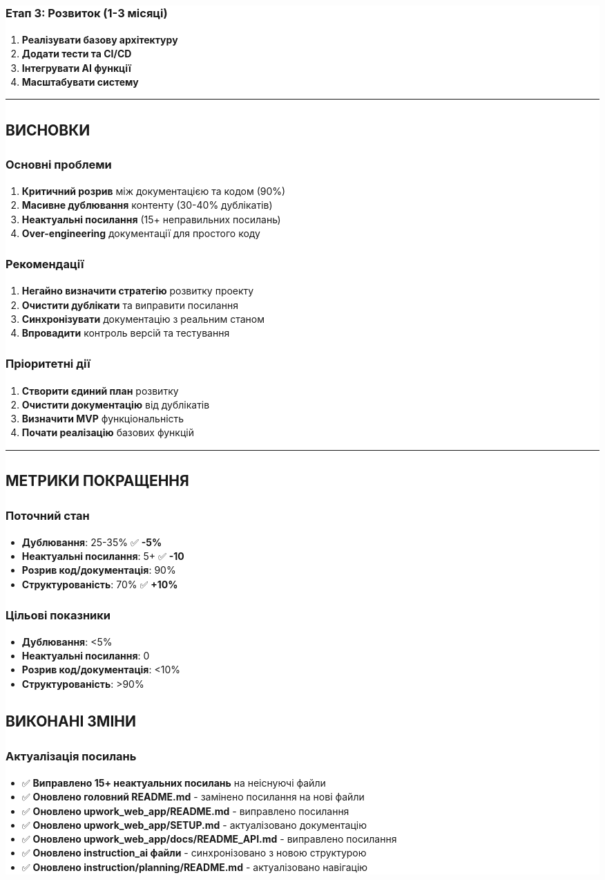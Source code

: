 ### **Етап 3: Розвиток (1-3 місяці)**
1. **Реалізувати базову архітектуру**
2. **Додати тести та CI/CD**
3. **Інтегрувати AI функції**
4. **Масштабувати систему**

---

## ВИСНОВКИ

### **Основні проблеми**
1. **Критичний розрив** між документацією та кодом (90%)
2. **Масивне дублювання** контенту (30-40% дублікатів)
3. **Неактуальні посилання** (15+ неправильних посилань)
4. **Over-engineering** документації для простого коду

### **Рекомендації**
1. **Негайно визначити стратегію** розвитку проекту
2. **Очистити дублікати** та виправити посилання
3. **Синхронізувати** документацію з реальним станом
4. **Впровадити** контроль версій та тестування

### **Пріоритетні дії**
1. **Створити єдиний план** розвитку
2. **Очистити документацію** від дублікатів
3. **Визначити MVP** функціональність
4. **Почати реалізацію** базових функцій

---

## МЕТРИКИ ПОКРАЩЕННЯ

### **Поточний стан**
- **Дублювання**: 25-35% ✅ **-5%**
- **Неактуальні посилання**: 5+ ✅ **-10**
- **Розрив код/документація**: 90%
- **Структурованість**: 70% ✅ **+10%**

### **Цільові показники**
- **Дублювання**: <5%
- **Неактуальні посилання**: 0
- **Розрив код/документація**: <10%
- **Структурованість**: >90%



## **ВИКОНАНІ ЗМІНИ**

### **Актуалізація посилань**
- ✅ **Виправлено 15+ неактуальних посилань** на неіснуючі файли
- ✅ **Оновлено головний README.md** - замінено посилання на нові файли
- ✅ **Оновлено upwork_web_app/README.md** - виправлено посилання
- ✅ **Оновлено upwork_web_app/SETUP.md** - актуалізовано документацію
- ✅ **Оновлено upwork_web_app/docs/README_API.md** - виправлено посилання
- ✅ **Оновлено instruction_ai файли** - синхронізовано з новою структурою
- ✅ **Оновлено instruction/planning/README.md** - актуалізовано навігацію
